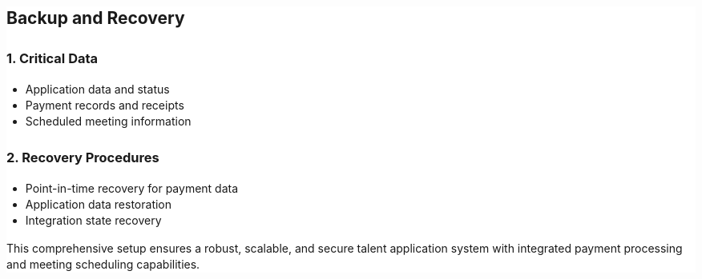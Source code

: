 ## Backup and Recovery

### 1. Critical Data
- Application data and status
- Payment records and receipts
- Scheduled meeting information

### 2. Recovery Procedures
- Point-in-time recovery for payment data
- Application data restoration
- Integration state recovery

This comprehensive setup ensures a robust, scalable, and secure talent application system with integrated payment processing and meeting scheduling capabilities.


